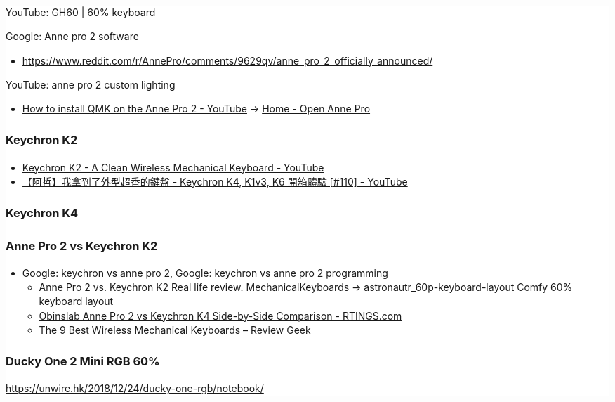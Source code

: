 YouTube: GH60 | 60% keyboard

Google: Anne pro 2 software
* https://www.reddit.com/r/AnnePro/comments/9629qv/anne_pro_2_officially_announced/

YouTube: anne pro 2 custom lighting
* [How to install QMK on the Anne Pro 2 - YouTube](https://www.youtube.com/watch?v=6KJGOEEV794) -> [Home - Open Anne Pro](https://openannepro.github.io)

### Keychron K2

* [Keychron K2 - A Clean Wireless Mechanical Keyboard - YouTube](https://www.youtube.com/watch?v=J1sK0BrCaqM)
* [【阿哲】我拿到了外型超香的鍵盤 - Keychron K4, K1v3, K6 開箱體驗 [#110] - YouTube](https://www.youtube.com/watch?v=y74xX08xOKE)

### Keychron K4

### Anne Pro 2 vs Keychron K2

* Google: keychron vs anne pro 2, Google: keychron vs anne pro 2 programming
    * [Anne Pro 2 vs. Keychron K2 Real life review. MechanicalKeyboards](https://www.reddit.com/r/MechanicalKeyboards/comments/ihli5q/anne_pro_2_vs_keychron_k2_real_life_review/g31gqci/) -> [astronautr_60p-keyboard-layout Comfy 60% keyboard layout](https://github.com/astronautr/60p-keyboard-layout)
    * [Obinslab Anne Pro 2 vs Keychron K4 Side-by-Side Comparison - RTINGS.com](https://www.rtings.com/keyboard/tools/compare/obinslab-anne-pro-2-vs-keychron-k4/1691/5778)
    * [The 9 Best Wireless Mechanical Keyboards – Review Geek](https://www.reviewgeek.com/46068/the-9-best-wireless-mechanical-keyboards/)

### Ducky One 2 Mini RGB 60%

https://unwire.hk/2018/12/24/ducky-one-rgb/notebook/

[^1]: n-key rollover: full key anti-ghosting with full-key rollover.
[^2]: http://en.obins.net/obinslab-starter
[^3]: Setting are saved on the onboard memory.
[^4]: Google: Is Anne Pro 2 QMK -> [QMK for Anne Pro 2 has arrived! AnnePro](https://www.reddit.com/r/AnnePro/comments/hmtz7j/qmk_for_anne_pro_2_has_arrived/)-> [Home - Open Anne Pro](https://openannepro.github.io)
[^5]: [QMK Firmware - An open source firmware for AVR and ARM based keyboards](https://qmk.fm/), https://www.reddit.com/r/MechanicalKeyboards/wiki/firmware#wiki_qmk_firmware